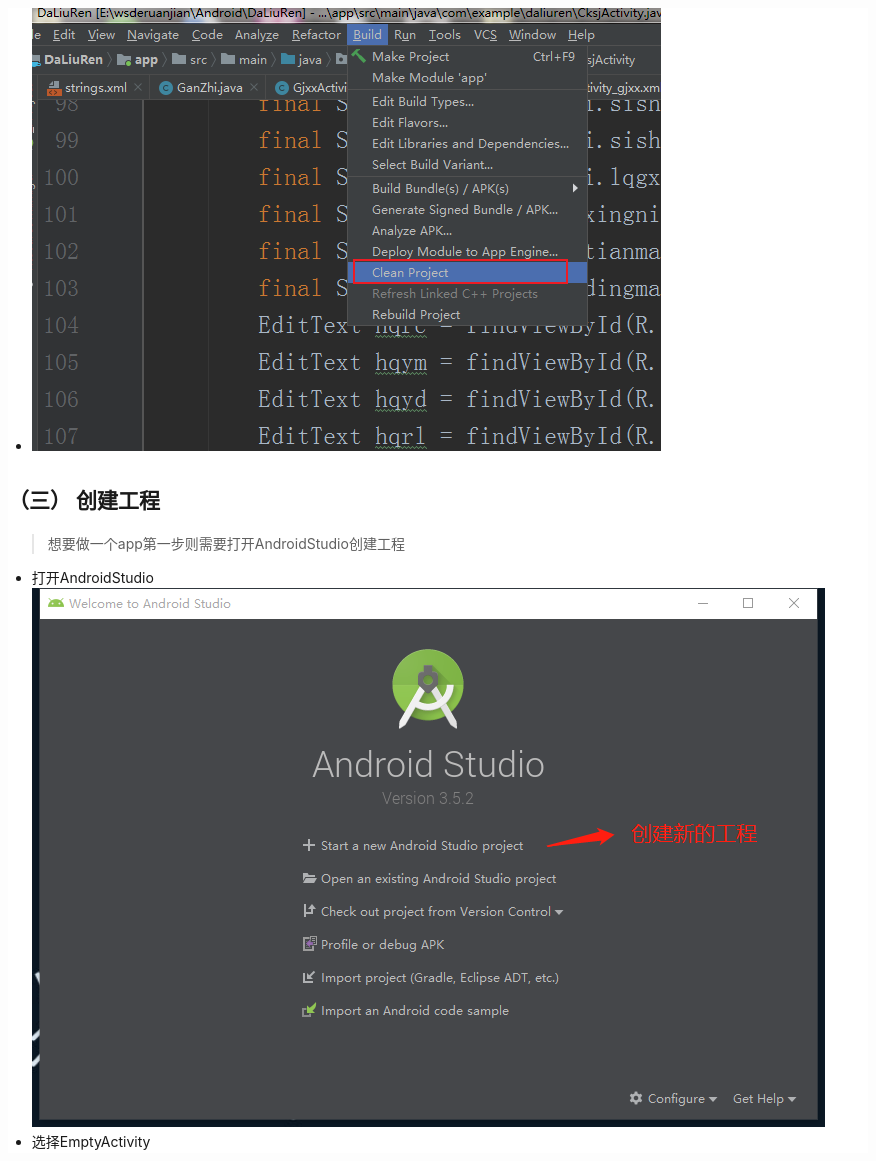* ![Image](https://github.com/syfswxs/AndroidStudioStudy/blob/master/image/clean%20project.jpg)  
## （三） 创建工程
>想要做一个app第一步则需要打开AndroidStudio创建工程
* 打开AndroidStudio
![Image](https://github.com/syfswxs/AndroidStudioStudy/blob/master/image/%E6%96%B0%E5%BB%BA%E5%B7%A5%E7%A8%8B.jpg)
* 选择EmptyActivity